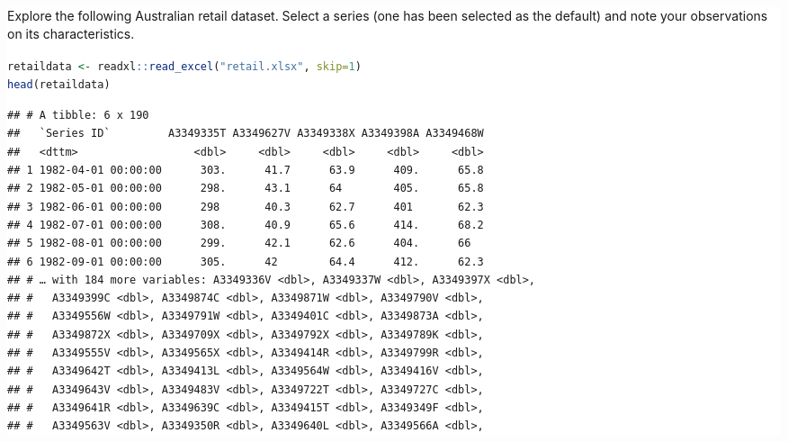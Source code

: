 Explore the following Australian retail dataset. Select a series (one
has been selected as the default) and note your observations on its
characteristics.

``` r
retaildata <- readxl::read_excel("retail.xlsx", skip=1)
head(retaildata)
```

    ## # A tibble: 6 x 190
    ##   `Series ID`         A3349335T A3349627V A3349338X A3349398A A3349468W
    ##   <dttm>                  <dbl>     <dbl>     <dbl>     <dbl>     <dbl>
    ## 1 1982-04-01 00:00:00      303.      41.7      63.9      409.      65.8
    ## 2 1982-05-01 00:00:00      298.      43.1      64        405.      65.8
    ## 3 1982-06-01 00:00:00      298       40.3      62.7      401       62.3
    ## 4 1982-07-01 00:00:00      308.      40.9      65.6      414.      68.2
    ## 5 1982-08-01 00:00:00      299.      42.1      62.6      404.      66  
    ## 6 1982-09-01 00:00:00      305.      42        64.4      412.      62.3
    ## # … with 184 more variables: A3349336V <dbl>, A3349337W <dbl>, A3349397X <dbl>,
    ## #   A3349399C <dbl>, A3349874C <dbl>, A3349871W <dbl>, A3349790V <dbl>,
    ## #   A3349556W <dbl>, A3349791W <dbl>, A3349401C <dbl>, A3349873A <dbl>,
    ## #   A3349872X <dbl>, A3349709X <dbl>, A3349792X <dbl>, A3349789K <dbl>,
    ## #   A3349555V <dbl>, A3349565X <dbl>, A3349414R <dbl>, A3349799R <dbl>,
    ## #   A3349642T <dbl>, A3349413L <dbl>, A3349564W <dbl>, A3349416V <dbl>,
    ## #   A3349643V <dbl>, A3349483V <dbl>, A3349722T <dbl>, A3349727C <dbl>,
    ## #   A3349641R <dbl>, A3349639C <dbl>, A3349415T <dbl>, A3349349F <dbl>,
    ## #   A3349563V <dbl>, A3349350R <dbl>, A3349640L <dbl>, A3349566A <dbl>,